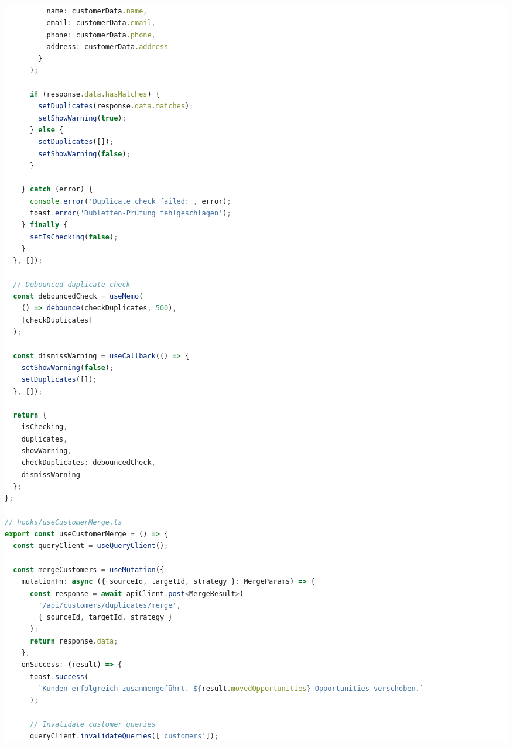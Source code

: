 ```typescript
          name: customerData.name,
          email: customerData.email,
          phone: customerData.phone,
          address: customerData.address
        }
      );
      
      if (response.data.hasMatches) {
        setDuplicates(response.data.matches);
        setShowWarning(true);
      } else {
        setDuplicates([]);
        setShowWarning(false);
      }
      
    } catch (error) {
      console.error('Duplicate check failed:', error);
      toast.error('Dubletten-Prüfung fehlgeschlagen');
    } finally {
      setIsChecking(false);
    }
  }, []);
  
  // Debounced duplicate check
  const debouncedCheck = useMemo(
    () => debounce(checkDuplicates, 500),
    [checkDuplicates]
  );
  
  const dismissWarning = useCallback(() => {
    setShowWarning(false);
    setDuplicates([]);
  }, []);
  
  return {
    isChecking,
    duplicates,
    showWarning,
    checkDuplicates: debouncedCheck,
    dismissWarning
  };
};

// hooks/useCustomerMerge.ts
export const useCustomerMerge = () => {
  const queryClient = useQueryClient();
  
  const mergeCustomers = useMutation({
    mutationFn: async ({ sourceId, targetId, strategy }: MergeParams) => {
      const response = await apiClient.post<MergeResult>(
        '/api/customers/duplicates/merge',
        { sourceId, targetId, strategy }
      );
      return response.data;
    },
    onSuccess: (result) => {
      toast.success(
        `Kunden erfolgreich zusammengeführt. ${result.movedOpportunities} Opportunities verschoben.`
      );
      
      // Invalidate customer queries
      queryClient.invalidateQueries(['customers']);
```